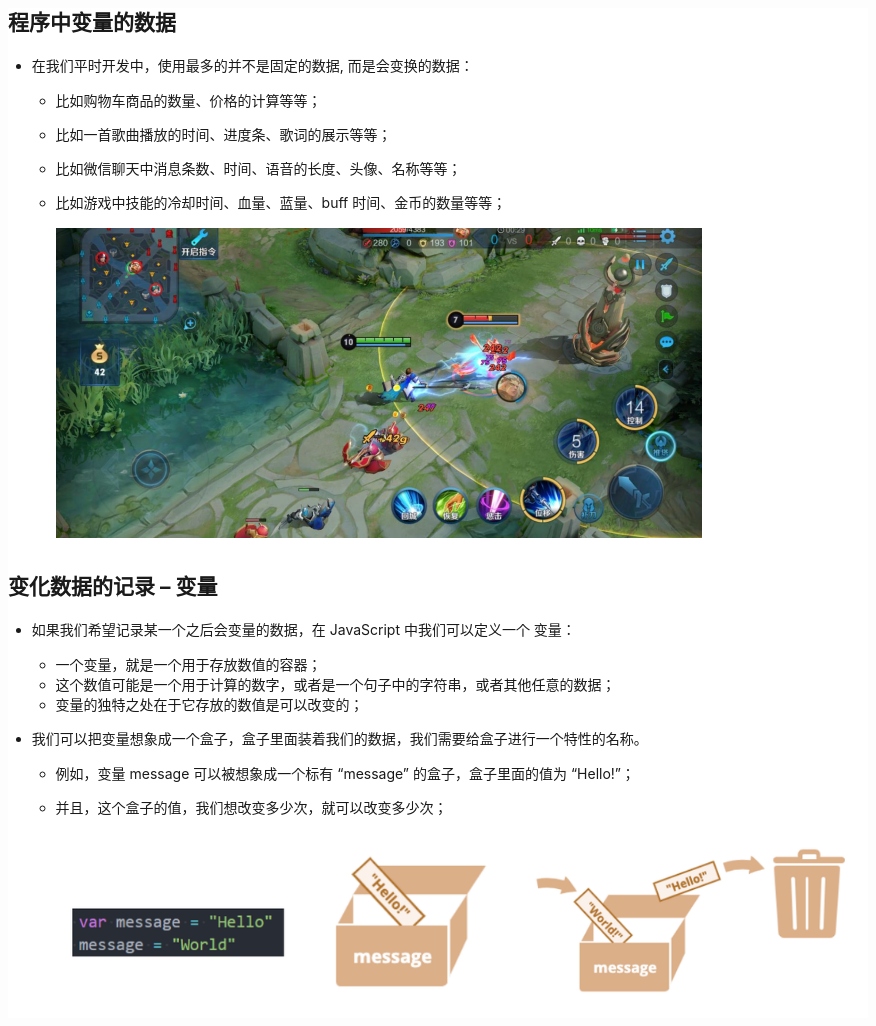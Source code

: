 ## 程序中变量的数据

- 在我们平时开发中，使用最多的并不是固定的数据, 而是会变换的数据：

  - 比如购物车商品的数量、价格的计算等等；

  - 比如一首歌曲播放的时间、进度条、歌词的展示等等；

  - 比如微信聊天中消息条数、时间、语音的长度、头像、名称等等；

  - 比如游戏中技能的冷却时间、血量、蓝量、buff 时间、金币的数量等等；

    ![image-20220509184017272](./img/image-20220509184017272.png)

## 变化数据的记录 – 变量

- 如果我们希望记录某一个之后会变量的数据，在 JavaScript 中我们可以定义一个 变量：

  - 一个变量，就是一个用于存放数值的容器；
  - 这个数值可能是一个用于计算的数字，或者是一个句子中的字符串，或者其他任意的数据；
  - 变量的独特之处在于它存放的数值是可以改变的；

- 我们可以把变量想象成一个盒子，盒子里面装着我们的数据，我们需要给盒子进行一个特性的名称。

  - 例如，变量 message 可以被想象成一个标有 “message” 的盒子，盒子里面的值为 “Hello!”；

  - 并且，这个盒子的值，我们想改变多少次，就可以改变多少次；

    ![image-20220509184043367](./img/image-20220509184043367.png)
